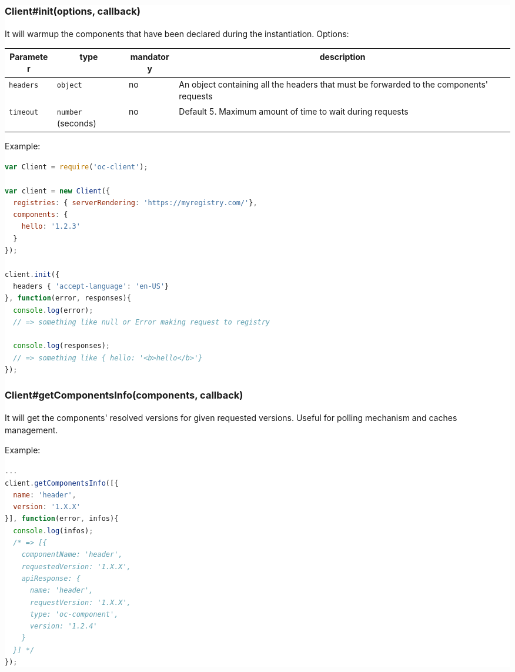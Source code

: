 ### Client#init(options, callback)

It will warmup the components that have been declared during the instantiation. Options:

|Parameter|type|mandatory|description|
|---------|----|---------|-----------|
|`headers`|`object`|no|An object containing all the headers that must be forwarded to the components' requests|
|`timeout`|`number` (seconds)|no|Default 5. Maximum amount of time to wait during requests|

Example:

```js
var Client = require('oc-client');

var client = new Client({
  registries: { serverRendering: 'https://myregistry.com/'},
  components: {
    hello: '1.2.3'
  }
});

client.init({
  headers { 'accept-language': 'en-US'}
}, function(error, responses){
  console.log(error);
  // => something like null or Error making request to registry

  console.log(responses);
  // => something like { hello: '<b>hello</b>'}
});
```

### Client#getComponentsInfo(components, callback)

It will get the components' resolved versions for given requested versions. Useful for polling mechanism and caches management.

Example:
```js
...
client.getComponentsInfo([{
  name: 'header',
  version: '1.X.X'
}], function(error, infos){
  console.log(infos);
  /* => [{
    componentName: 'header',
    requestedVersion: '1.X.X',
    apiResponse: {
      name: 'header',
      requestVersion: '1.X.X',
      type: 'oc-component',
      version: '1.2.4'
    }
  }] */
});
```
